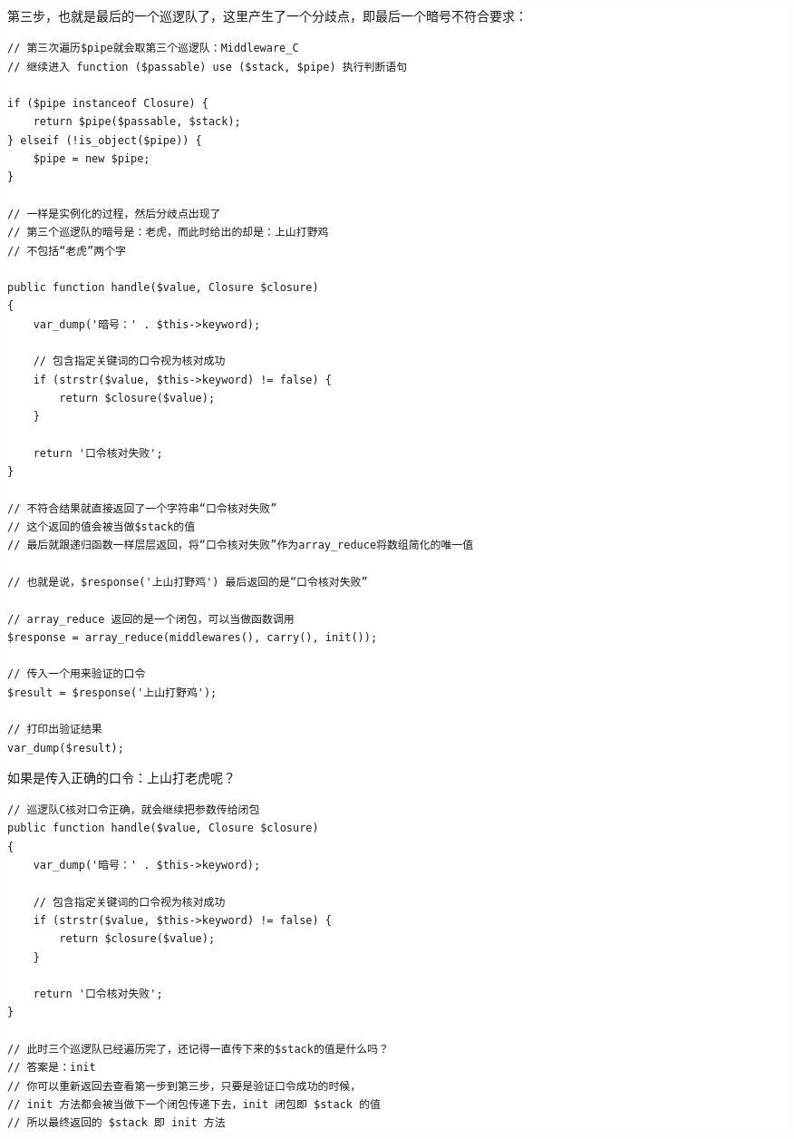 第三步，也就是最后的一个巡逻队了，这里产生了一个分歧点，即最后一个暗号不符合要求：

```
// 第三次遍历$pipe就会取第三个巡逻队：Middleware_C
// 继续进入 function ($passable) use ($stack, $pipe) 执行判断语句

if ($pipe instanceof Closure) {
    return $pipe($passable, $stack);
} elseif (!is_object($pipe)) {
    $pipe = new $pipe;
}

// 一样是实例化的过程，然后分歧点出现了
// 第三个巡逻队的暗号是：老虎，而此时给出的却是：上山打野鸡
// 不包括“老虎”两个字

public function handle($value, Closure $closure)
{
    var_dump('暗号：' . $this->keyword);

    // 包含指定关键词的口令视为核对成功
    if (strstr($value, $this->keyword) != false) {
        return $closure($value);
    }

    return '口令核对失败';
}

// 不符合结果就直接返回了一个字符串“口令核对失败”
// 这个返回的值会被当做$stack的值
// 最后就跟递归函数一样层层返回，将“口令核对失败”作为array_reduce将数组简化的唯一值

// 也就是说，$response('上山打野鸡') 最后返回的是“口令核对失败”

// array_reduce 返回的是一个闭包，可以当做函数调用
$response = array_reduce(middlewares(), carry(), init());

// 传入一个用来验证的口令
$result = $response('上山打野鸡');

// 打印出验证结果
var_dump($result);
```

如果是传入正确的口令：上山打老虎呢？

```
// 巡逻队C核对口令正确，就会继续把参数传给闭包
public function handle($value, Closure $closure)
{
    var_dump('暗号：' . $this->keyword);

    // 包含指定关键词的口令视为核对成功
    if (strstr($value, $this->keyword) != false) {
        return $closure($value);
    }

    return '口令核对失败';
}

// 此时三个巡逻队已经遍历完了，还记得一直传下来的$stack的值是什么吗？
// 答案是：init
// 你可以重新返回去查看第一步到第三步，只要是验证口令成功的时候，
// init 方法都会被当做下一个闭包传递下去，init 闭包即 $stack 的值
// 所以最终返回的 $stack 即 init 方法
```